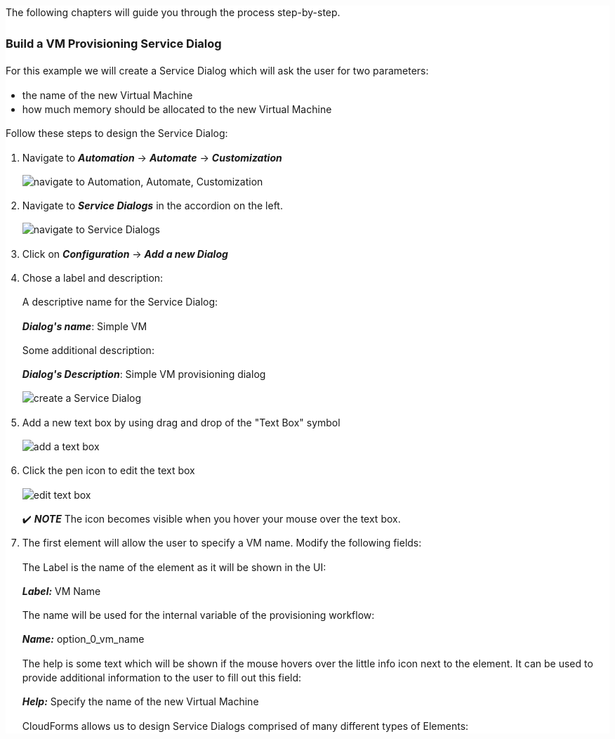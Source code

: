 The following chapters will guide you through the process step-by-step.

### Build a VM Provisioning Service Dialog

For this example we will create a Service Dialog which will ask the user for two parameters:

- the name of the new Virtual Machine
- how much memory should be allocated to the new Virtual Machine

Follow these steps to design the Service Dialog:

1. Navigate to ***Automation*** -> ***Automate*** -> ***Customization***

    ![navigate to Automation, Automate, Customization](../../common/img/navigate-to-customization.png)

1. Navigate to ***Service Dialogs*** in the accordion on the left.

    ![navigate to Service Dialogs](../../common/img/service-dialog-accordion.png)

1. Click on ***Configuration*** -> ***Add a new Dialog***

1. Chose a label and description:

    A descriptive name for the Service Dialog:

    ***Dialog's name***: Simple VM

    Some additional description:

    ***Dialog's Description***: Simple VM provisioning dialog

    ![create a Service Dialog](../../common/img/create-service-dialog.png)

1. Add a new text box by using drag and drop of the "Text Box" symbol

    ![add a text box](../../common/img/service-dialog-add-a-textbox.png)

1. Click the pen icon to edit the text box

    ![edit text box](../../common/img/service-dialog-edit-textbox.png)

    :heavy_check_mark: ***NOTE*** The icon becomes visible when you hover your mouse over the text box.

1. The first element will allow the user to specify a VM name. Modify the following fields:

    The Label is the name of the element as it will be shown in the UI:

    ***Label:*** VM Name

    The name will be used for the internal variable of the provisioning workflow:

    ***Name:*** option_0_vm_name

    The help is some text which will be shown if the mouse hovers over the little info icon next to the element. It can be used to provide additional information to the user to fill out this field:

    ***Help:*** Specify the name of the new Virtual Machine

    CloudForms allows us to design Service Dialogs comprised of many different types of Elements:

